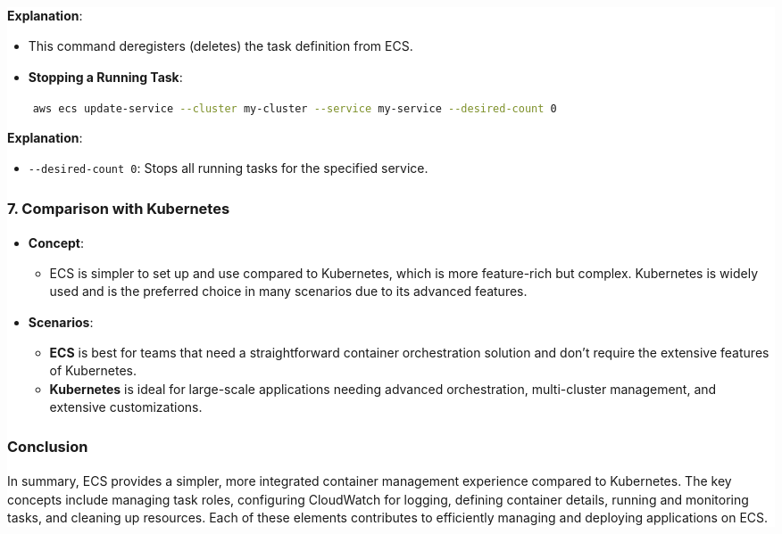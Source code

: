   **Explanation**:
  - This command deregisters (deletes) the task definition from ECS.

  - **Stopping a Running Task**:
```bash
    aws ecs update-service --cluster my-cluster --service my-service --desired-count 0
```

  **Explanation**:
  - `--desired-count 0`: Stops all running tasks for the specified service.

### 7. **Comparison with Kubernetes**

- **Concept**:
  - ECS is simpler to set up and use compared to Kubernetes, which is more feature-rich but complex. Kubernetes is widely used and is the preferred choice in many scenarios due to its advanced features.

- **Scenarios**:
  - **ECS** is best for teams that need a straightforward container orchestration solution and don’t require the extensive features of Kubernetes.
  - **Kubernetes** is ideal for large-scale applications needing advanced orchestration, multi-cluster management, and extensive customizations.

### Conclusion

In summary, ECS provides a simpler, more integrated container management experience compared to Kubernetes. The key concepts include managing task roles, configuring CloudWatch for logging, defining container details, running and monitoring tasks, and cleaning up resources. Each of these elements contributes to efficiently managing and deploying applications on ECS.
